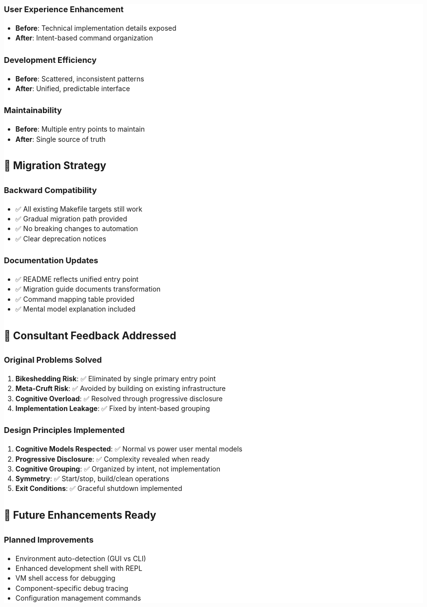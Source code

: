 ### **User Experience Enhancement**
- **Before**: Technical implementation details exposed
- **After**: Intent-based command organization

### **Development Efficiency**
- **Before**: Scattered, inconsistent patterns
- **After**: Unified, predictable interface

### **Maintainability**
- **Before**: Multiple entry points to maintain
- **After**: Single source of truth

## 🔄 **Migration Strategy**

### **Backward Compatibility**
- ✅ All existing Makefile targets still work
- ✅ Gradual migration path provided
- ✅ No breaking changes to automation
- ✅ Clear deprecation notices

### **Documentation Updates**
- ✅ README reflects unified entry point
- ✅ Migration guide documents transformation
- ✅ Command mapping table provided
- ✅ Mental model explanation included

## 🎉 **Consultant Feedback Addressed**

### **Original Problems Solved**
1. **Bikeshedding Risk**: ✅ Eliminated by single primary entry point
2. **Meta-Cruft Risk**: ✅ Avoided by building on existing infrastructure
3. **Cognitive Overload**: ✅ Resolved through progressive disclosure
4. **Implementation Leakage**: ✅ Fixed by intent-based grouping

### **Design Principles Implemented**
1. **Cognitive Models Respected**: ✅ Normal vs power user mental models
2. **Progressive Disclosure**: ✅ Complexity revealed when ready
3. **Cognitive Grouping**: ✅ Organized by intent, not implementation
4. **Symmetry**: ✅ Start/stop, build/clean operations
5. **Exit Conditions**: ✅ Graceful shutdown implemented

## 🚀 **Future Enhancements Ready**

### **Planned Improvements**
- Environment auto-detection (GUI vs CLI)
- Enhanced development shell with REPL
- VM shell access for debugging
- Component-specific debug tracing
- Configuration management commands

